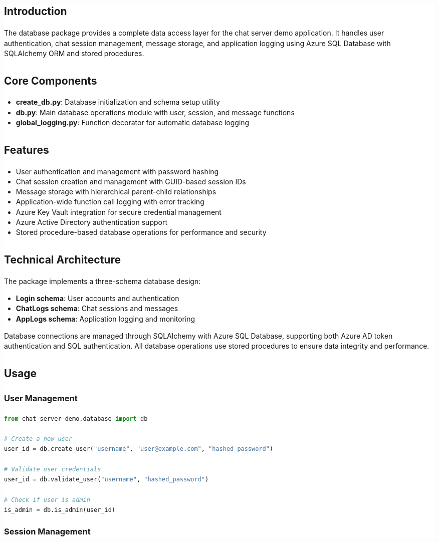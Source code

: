 ## Introduction

The database package provides a complete data access layer for the chat server demo application. It handles user authentication, chat session management, message storage, and application logging using Azure SQL Database with SQLAlchemy ORM and stored procedures.

## Core Components

- **create_db.py**: Database initialization and schema setup utility
- **db.py**: Main database operations module with user, session, and message functions
- **global_logging.py**: Function decorator for automatic database logging

## Features

- User authentication and management with password hashing
- Chat session creation and management with GUID-based session IDs
- Message storage with hierarchical parent-child relationships
- Application-wide function call logging with error tracking
- Azure Key Vault integration for secure credential management
- Azure Active Directory authentication support
- Stored procedure-based database operations for performance and security

## Technical Architecture

The package implements a three-schema database design:
- **Login schema**: User accounts and authentication
- **ChatLogs schema**: Chat sessions and messages
- **AppLogs schema**: Application logging and monitoring

Database connections are managed through SQLAlchemy with Azure SQL Database, supporting both Azure AD token authentication and SQL authentication. All database operations use stored procedures to ensure data integrity and performance.

## Usage

### User Management

```python
from chat_server_demo.database import db

# Create a new user
user_id = db.create_user("username", "user@example.com", "hashed_password")

# Validate user credentials
user_id = db.validate_user("username", "hashed_password")

# Check if user is admin
is_admin = db.is_admin(user_id)
```

### Session Management

